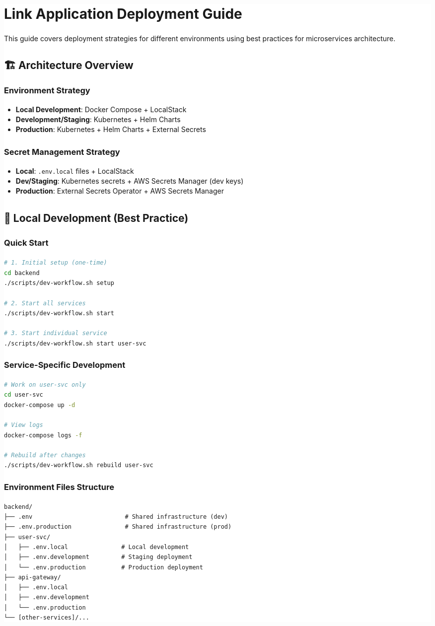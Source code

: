 # Link Application Deployment Guide

This guide covers deployment strategies for different environments using best practices for microservices architecture.

## 🏗️ Architecture Overview

### Environment Strategy
- **Local Development**: Docker Compose + LocalStack
- **Development/Staging**: Kubernetes + Helm Charts  
- **Production**: Kubernetes + Helm Charts + External Secrets

### Secret Management Strategy
- **Local**: `.env.local` files + LocalStack
- **Dev/Staging**: Kubernetes secrets + AWS Secrets Manager (dev keys)
- **Production**: External Secrets Operator + AWS Secrets Manager

## 🚀 Local Development (Best Practice)

### Quick Start
```bash
# 1. Initial setup (one-time)
cd backend
./scripts/dev-workflow.sh setup

# 2. Start all services
./scripts/dev-workflow.sh start

# 3. Start individual service
./scripts/dev-workflow.sh start user-svc
```

### Service-Specific Development
```bash
# Work on user-svc only
cd user-svc
docker-compose up -d

# View logs
docker-compose logs -f

# Rebuild after changes
./scripts/dev-workflow.sh rebuild user-svc
```

### Environment Files Structure
```
backend/
├── .env                          # Shared infrastructure (dev)
├── .env.production               # Shared infrastructure (prod)
├── user-svc/
│   ├── .env.local               # Local development
│   ├── .env.development         # Staging deployment
│   └── .env.production          # Production deployment
├── api-gateway/
│   ├── .env.local
│   ├── .env.development  
│   └── .env.production
└── [other-services]/...
```
